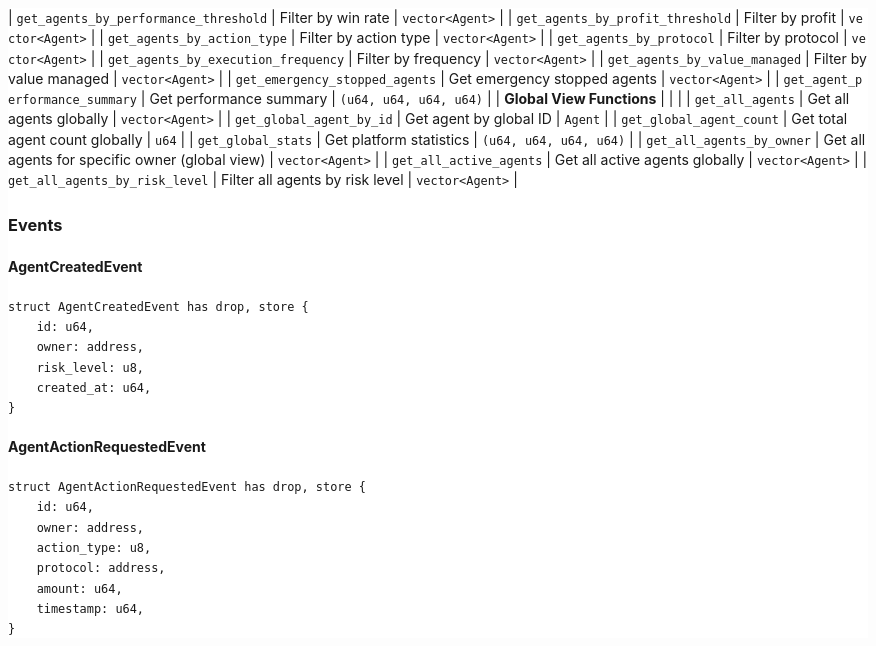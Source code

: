 | `get_agents_by_performance_threshold` | Filter by win rate | `vector<Agent>` |
| `get_agents_by_profit_threshold` | Filter by profit | `vector<Agent>` |
| `get_agents_by_action_type` | Filter by action type | `vector<Agent>` |
| `get_agents_by_protocol` | Filter by protocol | `vector<Agent>` |
| `get_agents_by_execution_frequency` | Filter by frequency | `vector<Agent>` |
| `get_agents_by_value_managed` | Filter by value managed | `vector<Agent>` |
| `get_emergency_stopped_agents` | Get emergency stopped agents | `vector<Agent>` |
| `get_agent_performance_summary` | Get performance summary | `(u64, u64, u64, u64)` |
| **Global View Functions** | | |
| `get_all_agents` | Get all agents globally | `vector<Agent>` |
| `get_global_agent_by_id` | Get agent by global ID | `Agent` |
| `get_global_agent_count` | Get total agent count globally | `u64` |
| `get_global_stats` | Get platform statistics | `(u64, u64, u64, u64)` |
| `get_all_agents_by_owner` | Get all agents for specific owner (global view) | `vector<Agent>` |
| `get_all_active_agents` | Get all active agents globally | `vector<Agent>` |
| `get_all_agents_by_risk_level` | Filter all agents by risk level | `vector<Agent>` |

### Events

#### AgentCreatedEvent
```move
struct AgentCreatedEvent has drop, store {
    id: u64,
    owner: address,
    risk_level: u8,
    created_at: u64,
}
```

#### AgentActionRequestedEvent
```move
struct AgentActionRequestedEvent has drop, store {
    id: u64,
    owner: address,
    action_type: u8,
    protocol: address,
    amount: u64,
    timestamp: u64,
}
```
